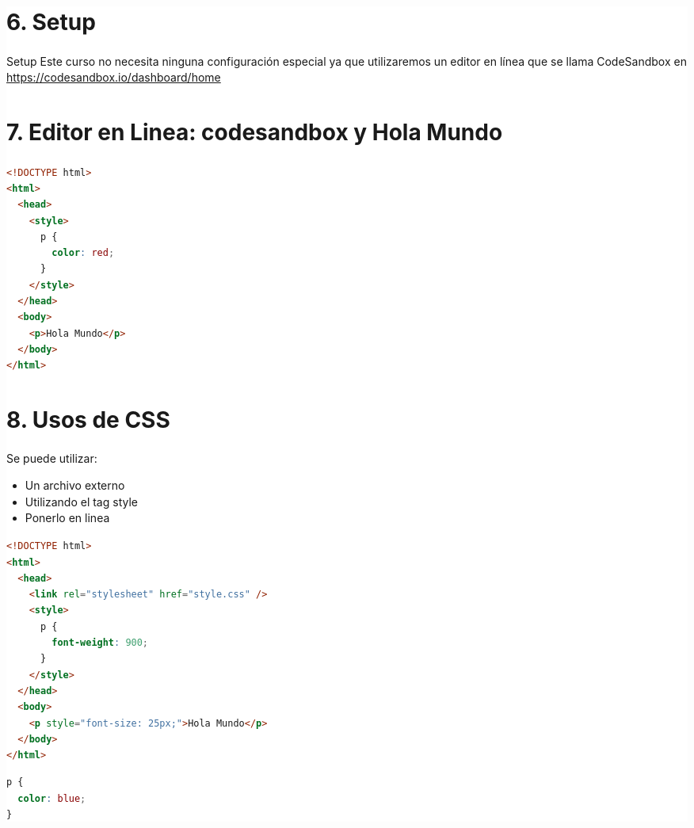 # 6. Setup

Setup
Este curso no necesita ninguna configuración especial ya que utilizaremos un editor en línea que se llama CodeSandbox en https://codesandbox.io/dashboard/home

# 7. Editor en Linea: codesandbox y Hola Mundo

```html
<!DOCTYPE html>
<html>
  <head>
    <style>
      p {
        color: red;
      }
    </style>
  </head>
  <body>
    <p>Hola Mundo</p>
  </body>
</html>
```

# 8. Usos de CSS

Se puede utilizar:

- Un archivo externo
- Utilizando el tag style
- Ponerlo en linea

```html
<!DOCTYPE html>
<html>
  <head>
    <link rel="stylesheet" href="style.css" />
    <style>
      p {
        font-weight: 900;
      }
    </style>
  </head>
  <body>
    <p style="font-size: 25px;">Hola Mundo</p>
  </body>
</html>
```

```css
p {
  color: blue;
}
```
